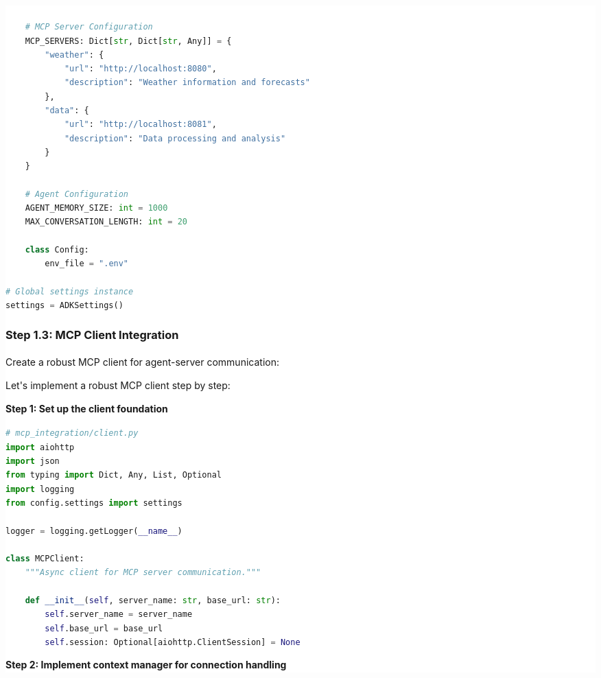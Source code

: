 ```python
    
    # MCP Server Configuration
    MCP_SERVERS: Dict[str, Dict[str, Any]] = {
        "weather": {
            "url": "http://localhost:8080",
            "description": "Weather information and forecasts"
        },
        "data": {
            "url": "http://localhost:8081", 
            "description": "Data processing and analysis"
        }
    }
    
    # Agent Configuration
    AGENT_MEMORY_SIZE: int = 1000
    MAX_CONVERSATION_LENGTH: int = 20
    
    class Config:
        env_file = ".env"

# Global settings instance
settings = ADKSettings()
```


### Step 1.3: MCP Client Integration

Create a robust MCP client for agent-server communication:

Let's implement a robust MCP client step by step:

**Step 1: Set up the client foundation**

```python
# mcp_integration/client.py
import aiohttp
import json
from typing import Dict, Any, List, Optional
import logging
from config.settings import settings

logger = logging.getLogger(__name__)

class MCPClient:
    """Async client for MCP server communication."""
    
    def __init__(self, server_name: str, base_url: str):
        self.server_name = server_name
        self.base_url = base_url
        self.session: Optional[aiohttp.ClientSession] = None
```

**Step 2: Implement context manager for connection handling**
